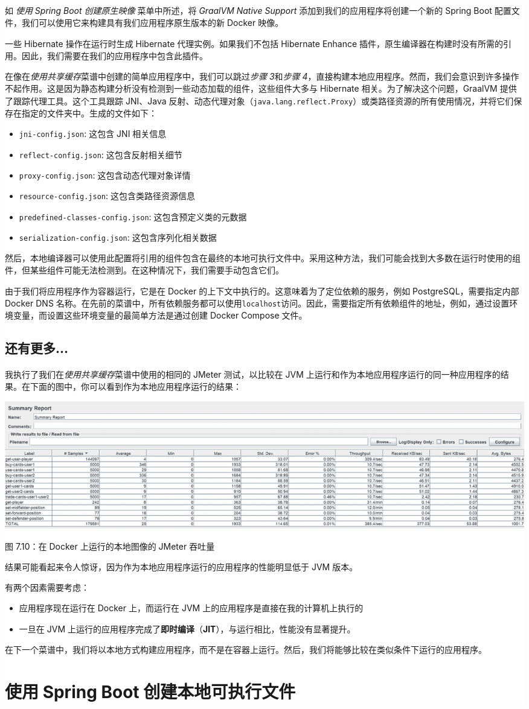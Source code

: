 如 *使用 Spring Boot 创建原生映像* 菜单中所述，将 *GraalVM Native Support* 添加到我们的应用程序将创建一个新的 Spring Boot 配置文件，我们可以使用它来构建具有我们应用程序原生版本的新 Docker 映像。

一些 Hibernate 操作在运行时生成 Hibernate 代理实例。如果我们不包括 Hibernate Enhance 插件，原生编译器在构建时没有所需的引用。因此，我们需要在我们的应用程序中包含此插件。

在像在*使用共享缓存*菜谱中创建的简单应用程序中，我们可以跳过*步骤 3*和*步骤 4*，直接构建本地应用程序。然而，我们会意识到许多操作不起作用。这是因为静态构建分析没有检测到一些动态加载的组件，这些组件大多与 Hibernate 相关。为了解决这个问题，GraalVM 提供了跟踪代理工具。这个工具跟踪 JNI、Java 反射、动态代理对象（`java.lang.reflect.Proxy`）或类路径资源的所有使用情况，并将它们保存在指定的文件夹中。生成的文件如下：

+   `jni-config.json`: 这包含 JNI 相关信息

+   `reflect-config.json`: 这包含反射相关细节

+   `proxy-config.json`: 这包含动态代理对象详情

+   `resource-config.json`: 这包含类路径资源信息

+   `predefined-classes-config.json`: 这包含预定义类的元数据

+   `serialization-config.json`: 这包含序列化相关数据

然后，本地编译器可以使用此配置将引用的组件包含在最终的本地可执行文件中。采用这种方法，我们可能会找到大多数在运行时使用的组件，但某些组件可能无法检测到。在这种情况下，我们需要手动包含它们。

由于我们将应用程序作为容器运行，它是在 Docker 的上下文中执行的。这意味着为了定位依赖的服务，例如 PostgreSQL，需要指定内部 Docker DNS 名称。在先前的菜谱中，所有依赖服务都可以使用`localhost`访问。因此，需要指定所有依赖组件的地址，例如，通过设置环境变量，而设置这些环境变量的最简单方法是通过创建 Docker Compose 文件。

## 还有更多...

我执行了我们在*使用共享缓存*菜谱中使用的相同的 JMeter 测试，以比较在 JVM 上运行和作为本地应用程序运行的同一种应用程序的结果。在下面的图中，你可以看到作为本地应用程序运行的结果：

![图 7.10：在 Docker 上运行的本地图像的 JMeter 吞吐量](img/B21646_07_10.jpg)

图 7.10：在 Docker 上运行的本地图像的 JMeter 吞吐量

结果可能看起来令人惊讶，因为作为本地应用程序运行的应用程序的性能明显低于 JVM 版本。

有两个因素需要考虑：

+   应用程序现在运行在 Docker 上，而运行在 JVM 上的应用程序是直接在我的计算机上执行的

+   一旦在 JVM 上运行的应用程序完成了**即时编译**（**JIT**），与运行相比，性能没有显著提升。

在下一个菜谱中，我们将以本地方式构建应用程序，而不是在容器上运行。然后，我们将能够比较在类似条件下运行的应用程序。

# 使用 Spring Boot 创建本地可执行文件
